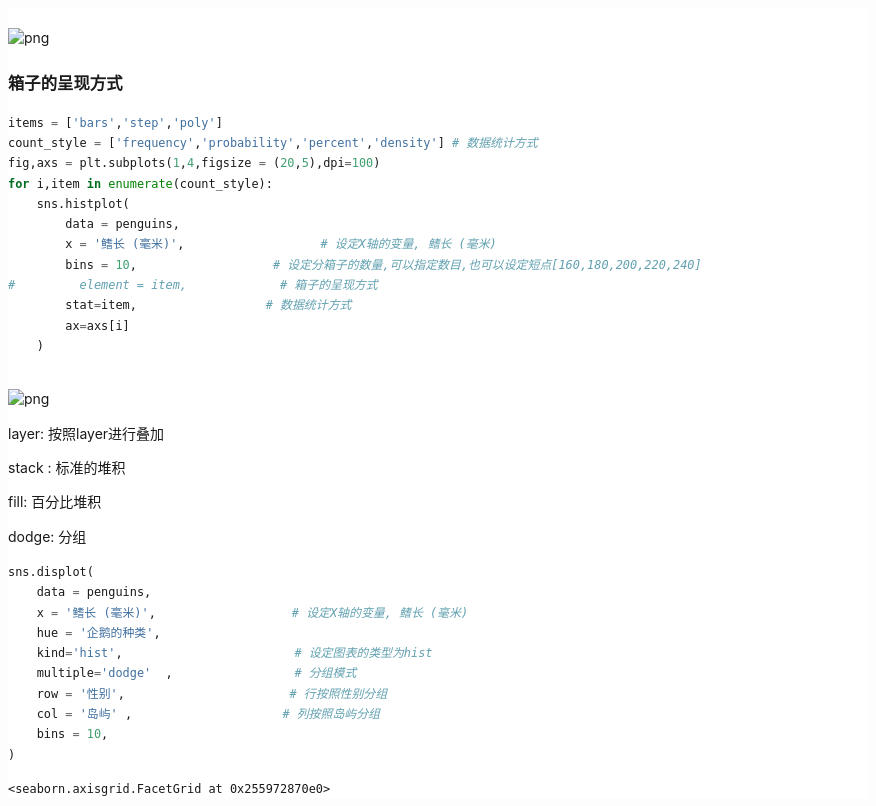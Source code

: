 


​    
![png](output_18_1.png)
​    


### 箱子的呈现方式


```python
items = ['bars','step','poly']
count_style = ['frequency','probability','percent','density'] # 数据统计方式
fig,axs = plt.subplots(1,4,figsize = (20,5),dpi=100)
for i,item in enumerate(count_style):
    sns.histplot(
        data = penguins,
        x = '鳍长 (毫米)',                   # 设定X轴的变量, 鳍长 (毫米)
        bins = 10,                   # 设定分箱子的数量,可以指定数目,也可以设定短点[160,180,200,220,240]
#         element = item,             # 箱子的呈现方式
        stat=item,                  # 数据统计方式
        ax=axs[i]
    )
```


​    
![png](output_20_0.png)
​    


layer: 按照layer进行叠加

stack : 标准的堆积

fill: 百分比堆积

dodge: 分组


```python
sns.displot(
    data = penguins,
    x = '鳍长 (毫米)',                   # 设定X轴的变量, 鳍长 (毫米)
    hue = '企鹅的种类',
    kind='hist',                        # 设定图表的类型为hist
    multiple='dodge'  ,                 # 分组模式
    row = '性别',                       # 行按照性别分组
    col = '岛屿' ,                     # 列按照岛屿分组
    bins = 10,
)
```




    <seaborn.axisgrid.FacetGrid at 0x255972870e0>
